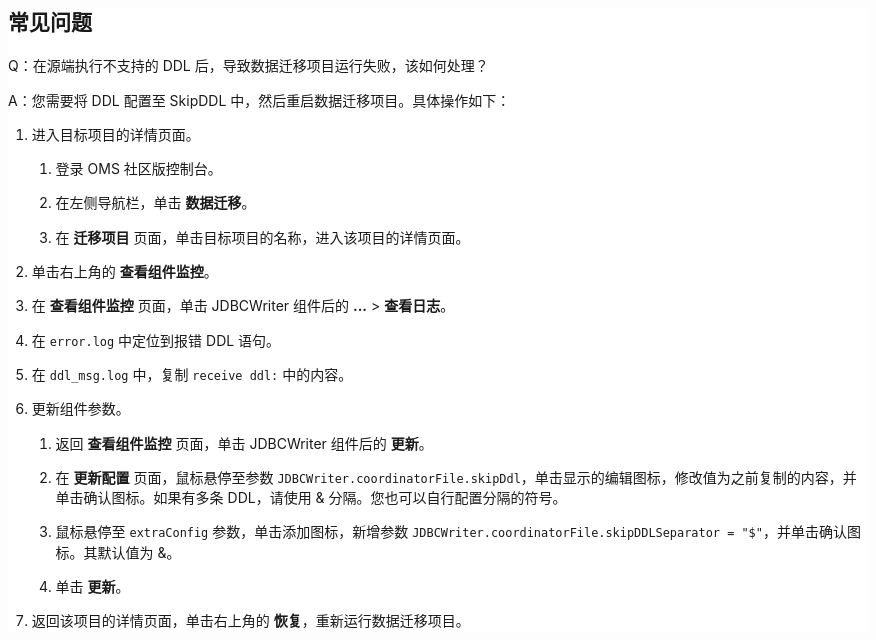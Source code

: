 ## 常见问题

Q：在源端执行不支持的 DDL 后，导致数据迁移项目运行失败，该如何处理？

A：您需要将 DDL 配置至 SkipDDL 中，然后重启数据迁移项目。具体操作如下：

1. 进入目标项目的详情页面。

   1. 登录 OMS 社区版控制台。

   2. 在左侧导航栏，单击 **数据迁移**。

   3. 在 **迁移项目** 页面，单击目标项目的名称，进入该项目的详情页面。

2. 单击右上角的 **查看组件监控**。

3. 在 **查看组件监控** 页面，单击 JDBCWriter 组件后的 **...** \> **查看日志**。

4. 在 `error.log` 中定位到报错 DDL 语句。

5. 在 `ddl_msg.log` 中，复制 `receive ddl:` 中的内容。

6. 更新组件参数。

   1. 返回 **查看组件监控** 页面，单击 JDBCWriter 组件后的 **更新**。

   2. 在 **更新配置** 页面，鼠标悬停至参数 `JDBCWriter.coordinatorFile.skipDdl`，单击显示的编辑图标，修改值为之前复制的内容，并单击确认图标。如果有多条 DDL，请使用 & 分隔。您也可以自行配置分隔的符号。

   3. 鼠标悬停至 `extraConfig` 参数，单击添加图标，新增参数 `JDBCWriter.coordinatorFile.skipDDLSeparator = "$"`，并单击确认图标。其默认值为 \&。

   4. 单击 **更新**。

7. 返回该项目的详情页面，单击右上角的 **恢复**，重新运行数据迁移项目。
